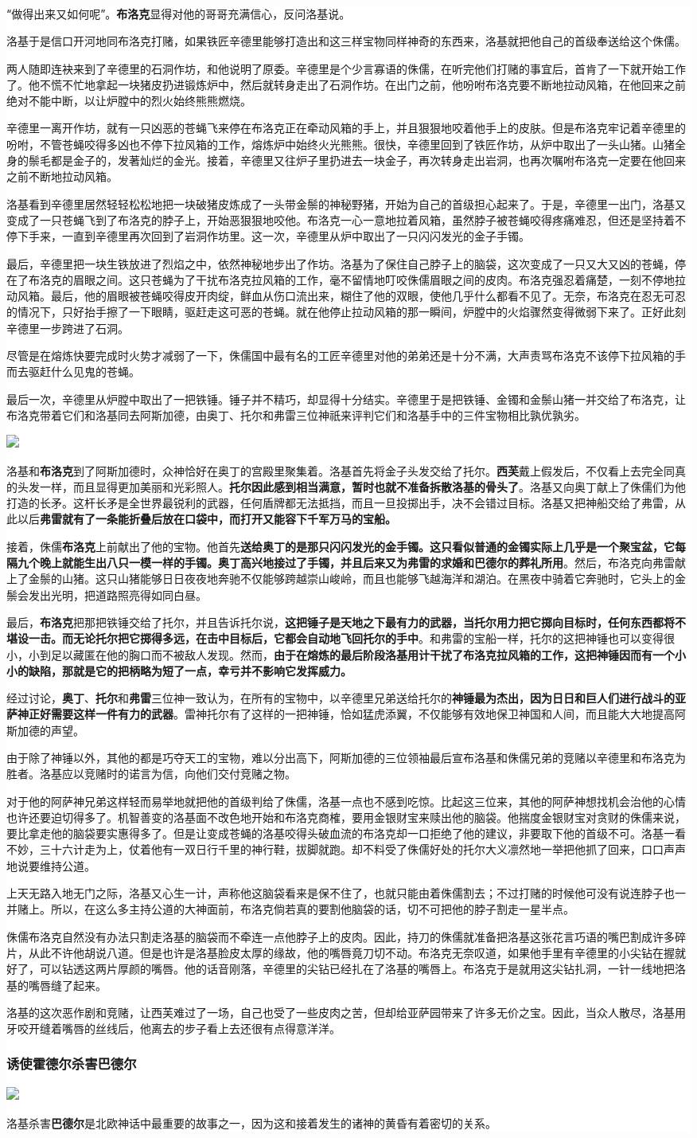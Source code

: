 ​		“做得出来又如何呢”。**布洛克**显得对他的哥哥充满信心，反问洛基说。

​		洛基于是信口开河地同布洛克打赌，如果铁匠辛德里能够打造出和这三样宝物同样神奇的东西来，洛基就把他自己的首级奉送给这个侏儒。

​		两人随即连袂来到了辛德里的石洞作坊，和他说明了原委。辛德里是个少言寡语的侏儒，在听完他们打赌的事宜后，首肯了一下就开始工作了。他不慌不忙地拿起一块猪皮扔进锻炼炉中，然后就转身走出了石洞作坊。在出门之前，他吩咐布洛克要不断地拉动风箱，在他回来之前绝对不能中断，以让炉膛中的烈火始终熊熊燃烧。

​		辛德里一离开作坊，就有一只凶恶的苍蝇飞来停在布洛克正在牵动风箱的手上，并且狠狠地咬着他手上的皮肤。但是布洛克牢记着辛德里的吩咐，不管苍蝇咬得多凶也不停下拉风箱的工作，熔炼炉中始终火光熊熊。很快，辛德里回到了铁匠作坊，从炉中取出了一头山猪。山猪全身的鬃毛都是金子的，发著灿烂的金光。接着，辛德里又往炉子里扔进去一块金子，再次转身走出岩洞，也再次嘱咐布洛克一定要在他回来之前不断地拉动风箱。

​		洛基看到辛德里居然轻轻松松地把一块破猪皮炼成了一头带金鬃的神秘野猪，开始为自己的首级担心起来了。于是，辛德里一出门，洛基又变成了一只苍蝇飞到了布洛克的脖子上，开始恶狠狠地咬他。布洛克一心一意地拉着风箱，虽然脖子被苍蝇咬得疼痛难忍，但还是坚持着不停下手来，一直到辛德里再次回到了岩洞作坊里。这一次，辛德里从炉中取出了一只闪闪发光的金子手镯。

​		最后，辛德里把一块生铁放进了烈焰之中，依然神秘地步出了作坊。洛基为了保住自己脖子上的脑袋，这次变成了一只又大又凶的苍蝇，停在了布洛克的眉眼之间。这只苍蝇为了干扰布洛克拉风箱的工作，毫不留情地叮咬侏儒眉眼之间的皮肉。布洛克强忍着痛楚，一刻不停地拉动风箱。最后，他的眉眼被苍蝇咬得皮开肉绽，鲜血从伤口流出来，糊住了他的双眼，使他几乎什么都看不见了。无奈，布洛克在忍无可忍的情况下，只好抬手擦了一下眼睛，驱赶走这可恶的苍蝇。就在他停止拉动风箱的那一瞬间，炉膛中的火焰骤然变得微弱下来了。正好此刻辛德里一步跨进了石洞。

​		尽管是在熔炼快要完成时火势才减弱了一下，侏儒国中最有名的工匠辛德里对他的弟弟还是十分不满，大声责骂布洛克不该停下拉风箱的手而去驱赶什么见鬼的苍蝇。

​		最后一次，辛德里从炉膛中取出了一把铁锤。锤子并不精巧，却显得十分结实。辛德里于是把铁锤、金镯和金鬃山猪一并交给了布洛克，让布洛克带着它们和洛基同去阿斯加德，由奥丁、托尔和弗雷三位神祇来评判它们和洛基手中的三件宝物相比孰优孰劣。

![](PIC\14.png)

​		洛基和**布洛克**到了阿斯加德时，众神恰好在奥丁的宫殿里聚集着。洛基首先将金子头发交给了托尔。**西芙**戴上假发后，不仅看上去完全同真的头发一样，而且显得更加美丽和光彩照人。**托尔因此感到相当满意，暂时也就不准备拆散洛基的骨头了**。洛基又向奥丁献上了侏儒们为他打造的长矛。这杆长矛是全世界最锐利的武器，任何盾牌都无法抵挡，而且一旦投掷出手，决不会错过目标。洛基又把神船交给了弗雷，从此以后**弗雷就有了一条能折叠后放在口袋中，而打开又能容下千军万马的宝船。**

​		接着，侏儒**布洛克**上前献出了他的宝物。他首先**送给奥丁的是那只闪闪发光的金手镯。这只看似普通的金镯实际上几乎是一个聚宝盆，它每隔九个晚上就能生出八只一模一样的手镯。奥丁高兴地接过了手镯，并且后来又为弗雷的求婚和巴德尔的葬礼所用**。然后，布洛克向弗雷献上了金鬃的山猪。这只山猪能够日日夜夜地奔驰不仅能够跨越崇山峻岭，而且也能够飞越海洋和湖泊。在黑夜中骑着它奔驰时，它头上的金鬃会发出光明，把道路照亮得如同白昼。

​		最后，**布洛克**把那把铁锤交给了托尔，并且告诉托尔说，**这把锤子是天地之下最有力的武器，当托尔用力把它掷向目标时，任何东西都将不堪设一击。而无论托尔把它掷得多远，在击中目标后，它都会自动地飞回托尔的手中**。和弗雷的宝船一样，托尔的这把神锤也可以变得很小，小到足以藏匿在他的胸口而不被敌人发现。然而，**由于在熔炼的最后阶段洛基用计干扰了布洛克拉风箱的工作，这把神锤因而有一个小小的缺陷，那就是它的把柄略为短了一点，幸亏并不影响它发挥威力。**

​		经过讨论，**奥丁**、**托尔**和**弗雷**三位神一致认为，在所有的宝物中，以辛德里兄弟送给托尔的**神锤最为杰出，因为日日和巨人们进行战斗的亚萨神正好需要这样一件有力的武器**。雷神托尔有了这样的一把神锤，恰如猛虎添翼，不仅能够有效地保卫神国和人间，而且能大大地提高阿斯加德的声望。

​		由于除了神锤以外，其他的都是巧夺天工的宝物，难以分出高下，阿斯加德的三位领袖最后宣布洛基和侏儒兄弟的竞赌以辛德里和布洛克为胜者。洛基应以竞赌时的诺言为信，向他们交付竞赌之物。

​		对于他的阿萨神兄弟这样轻而易举地就把他的首级判给了侏儒，洛基一点也不感到吃惊。比起这三位来，其他的阿萨神想找机会治他的心情也许还要迫切得多了。机智善变的洛基面不改色地开始和布洛克商榷，要用金银财宝来赎出他的脑袋。他揣度金银财宝对贪财的侏儒来说，要比拿走他的脑袋要实惠得多了。但是让变成苍蝇的洛基咬得头破血流的布洛克却一口拒绝了他的建议，非要取下他的首级不可。洛基一看不妙，三十六计走为上，仗着他有一双日行千里的神行鞋，拔脚就跑。却不料受了侏儒好处的托尔大义凛然地一举把他抓了回来，口口声声地说要维持公道。

​		上天无路入地无门之际，洛基又心生一计，声称他这脑袋看来是保不住了，也就只能由着侏儒割去；不过打赌的时候他可没有说连脖子也一并赌上。所以，在这么多主持公道的大神面前，布洛克倘若真的要割他脑袋的话，切不可把他的脖子割走一星半点。

​		侏儒布洛克自然没有办法只割走洛基的脑袋而不牵连一点他脖子上的皮肉。因此，持刀的侏儒就准备把洛基这张花言巧语的嘴巴割成许多碎片，从此不许他胡说八道。但是也许是洛基脸皮太厚的缘故，他的嘴唇竟刀切不动。布洛克无奈叹道，如果他手里有辛德里的小尖钻在握就好了，可以钻透这两片厚颜的嘴唇。他的话音刚落，辛德里的尖钻已经扎在了洛基的嘴唇上。布洛克于是就用这尖钻扎洞，一针一线地把洛基的嘴唇缝了起来。

​		洛基的这次恶作剧和竞赌，让西芙难过了一场，自己也受了一些皮肉之苦，但却给亚萨园带来了许多无价之宝。因此，当众人散尽，洛基用牙咬开缝着嘴唇的丝线后，他离去的步子看上去还很有点得意洋洋。

### 诱使霍德尔杀害巴德尔

![](PIC\15.png)

​		洛基杀害**巴德尔**是北欧神话中最重要的故事之一，因为这和接着发生的诸神的黄昏有着密切的关系。
